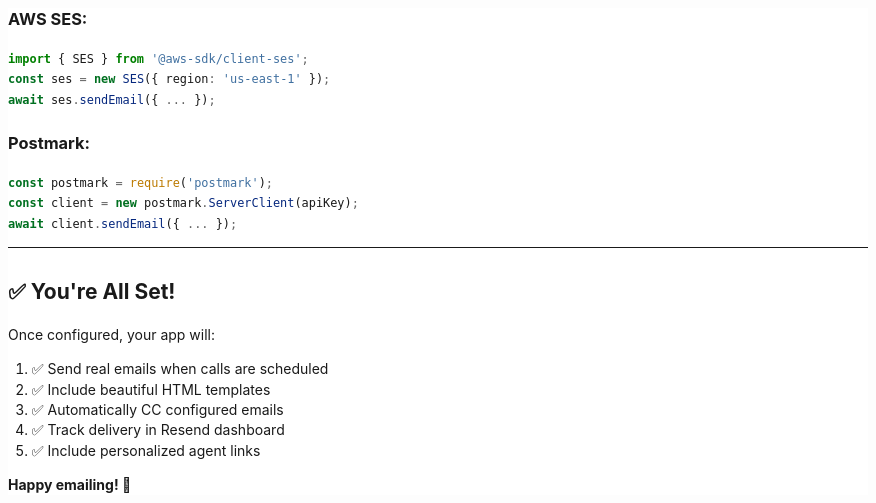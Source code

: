 ### **AWS SES:**
```typescript
import { SES } from '@aws-sdk/client-ses';
const ses = new SES({ region: 'us-east-1' });
await ses.sendEmail({ ... });
```

### **Postmark:**
```typescript
const postmark = require('postmark');
const client = new postmark.ServerClient(apiKey);
await client.sendEmail({ ... });
```

---

## ✅ You're All Set!

Once configured, your app will:
1. ✅ Send real emails when calls are scheduled
2. ✅ Include beautiful HTML templates
3. ✅ Automatically CC configured emails
4. ✅ Track delivery in Resend dashboard
5. ✅ Include personalized agent links

**Happy emailing! 📧**

